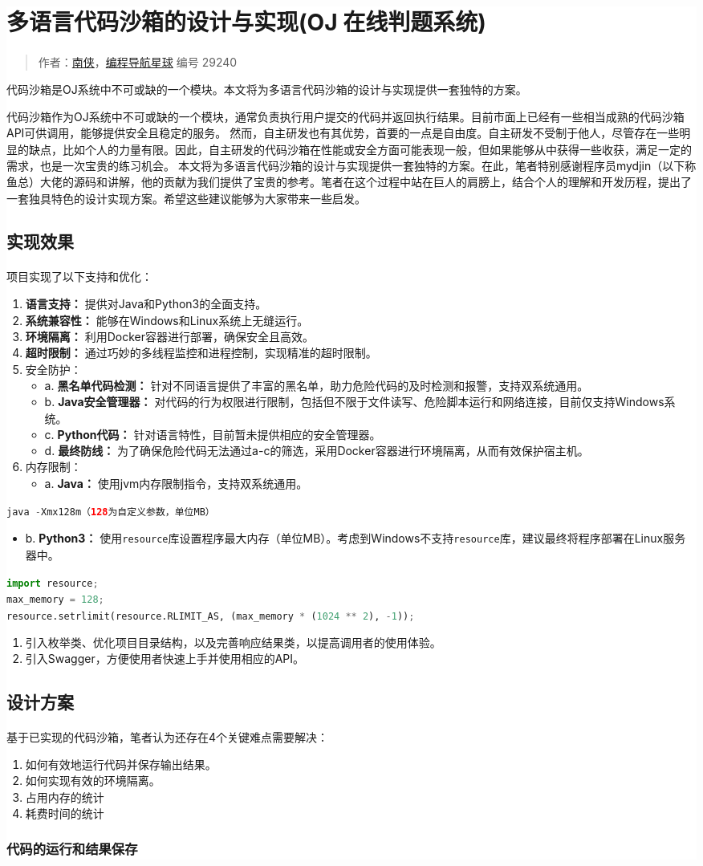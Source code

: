 # 多语言代码沙箱的设计与实现(OJ 在线判题系统)

> 作者：[南侠](https://gitee.com/crzzx)，[编程导航星球](https://wx.zsxq.com/dweb2/index/group/51122858222824) 编号 29240

代码沙箱是OJ系统中不可或缺的一个模块。本文将为多语言代码沙箱的设计与实现提供一套独特的方案。

代码沙箱作为OJ系统中不可或缺的一个模块，通常负责执行用户提交的代码并返回执行结果。目前市面上已经有一些相当成熟的代码沙箱API可供调用，能够提供安全且稳定的服务。 然而，自主研发也有其优势，首要的一点是自由度。自主研发不受制于他人，尽管存在一些明显的缺点，比如个人的力量有限。因此，自主研发的代码沙箱在性能或安全方面可能表现一般，但如果能够从中获得一些收获，满足一定的需求，也是一次宝贵的练习机会。 本文将为多语言代码沙箱的设计与实现提供一套独特的方案。在此，笔者特别感谢程序员mydjin（以下称鱼总）大佬的源码和讲解，他的贡献为我们提供了宝贵的参考。笔者在这个过程中站在巨人的肩膀上，结合个人的理解和开发历程，提出了一套独具特色的设计实现方案。希望这些建议能够为大家带来一些启发。

## 实现效果

项目实现了以下支持和优化：

1. **语言支持：** 提供对Java和Python3的全面支持。
2. **系统兼容性：** 能够在Windows和Linux系统上无缝运行。
3. **环境隔离：** 利用Docker容器进行部署，确保安全且高效。
4. **超时限制：** 通过巧妙的多线程监控和进程控制，实现精准的超时限制。
5. 安全防护：
   - a. **黑名单代码检测：** 针对不同语言提供了丰富的黑名单，助力危险代码的及时检测和报警，支持双系统通用。
   - b. **Java安全管理器：** 对代码的行为权限进行限制，包括但不限于文件读写、危险脚本运行和网络连接，目前仅支持Windows系统。
   - c. **Python代码：** 针对语言特性，目前暂未提供相应的安全管理器。
   - d. **最终防线：** 为了确保危险代码无法通过a-c的筛选，采用Docker容器进行环境隔离，从而有效保护宿主机。
6. 内存限制：
   - a. **Java：** 使用jvm内存限制指令，支持双系统通用。

```java
java -Xmx128m（128为自定义参数，单位MB）
```

- b. **Python3：** 使用`resource`库设置程序最大内存（单位MB）。考虑到Windows不支持`resource`库，建议最终将程序部署在Linux服务器中。

```python
import resource;
max_memory = 128;
resource.setrlimit(resource.RLIMIT_AS, (max_memory * (1024 ** 2), -1));
```

1. 引入枚举类、优化项目目录结构，以及完善响应结果类，以提高调用者的使用体验。
2. 引入Swagger，方便使用者快速上手并使用相应的API。

## 设计方案

基于已实现的代码沙箱，笔者认为还存在4个关键难点需要解决：

1. 如何有效地运行代码并保存输出结果。
2. 如何实现有效的环境隔离。
3. 占用内存的统计
4. 耗费时间的统计

### 代码的运行和结果保存

